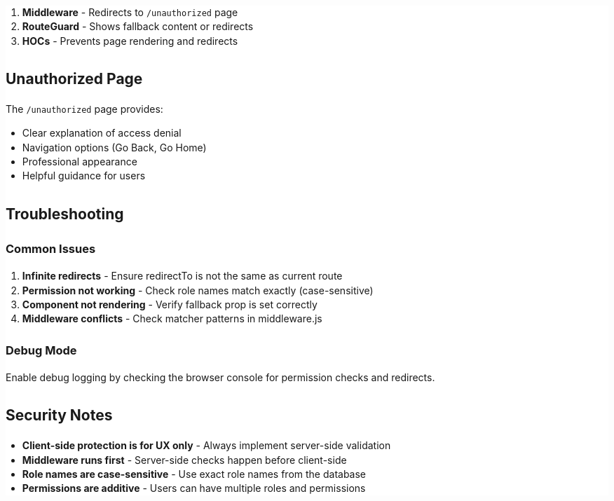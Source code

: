 1. **Middleware** - Redirects to `/unauthorized` page
2. **RouteGuard** - Shows fallback content or redirects
3. **HOCs** - Prevents page rendering and redirects

## Unauthorized Page

The `/unauthorized` page provides:
- Clear explanation of access denial
- Navigation options (Go Back, Go Home)
- Professional appearance
- Helpful guidance for users

## Troubleshooting

### Common Issues

1. **Infinite redirects** - Ensure redirectTo is not the same as current route
2. **Permission not working** - Check role names match exactly (case-sensitive)
3. **Component not rendering** - Verify fallback prop is set correctly
4. **Middleware conflicts** - Check matcher patterns in middleware.js

### Debug Mode

Enable debug logging by checking the browser console for permission checks and redirects.

## Security Notes

- **Client-side protection is for UX only** - Always implement server-side validation
- **Middleware runs first** - Server-side checks happen before client-side
- **Role names are case-sensitive** - Use exact role names from the database
- **Permissions are additive** - Users can have multiple roles and permissions
